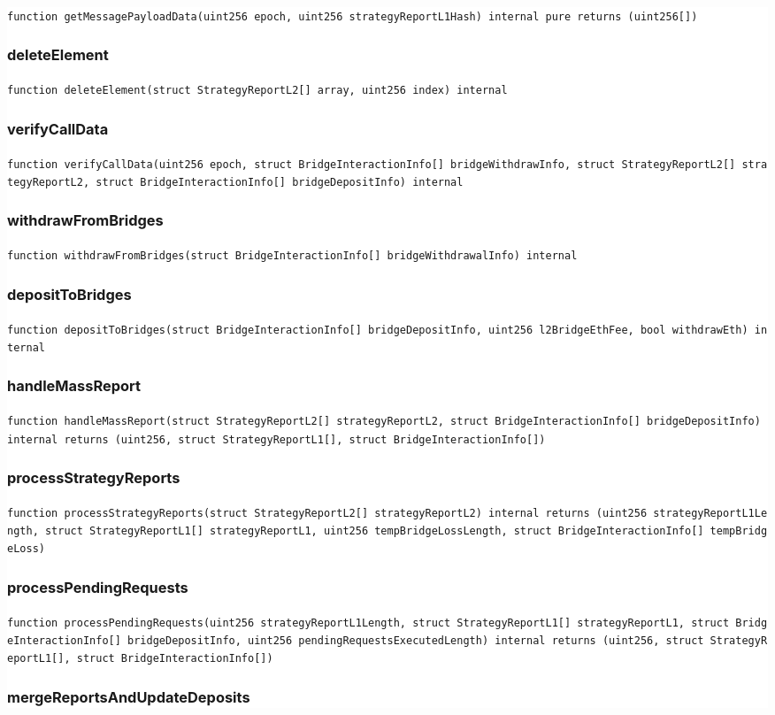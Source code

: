 ```solidity
function getMessagePayloadData(uint256 epoch, uint256 strategyReportL1Hash) internal pure returns (uint256[])
```

### deleteElement

```solidity
function deleteElement(struct StrategyReportL2[] array, uint256 index) internal
```

### verifyCallData

```solidity
function verifyCallData(uint256 epoch, struct BridgeInteractionInfo[] bridgeWithdrawInfo, struct StrategyReportL2[] strategyReportL2, struct BridgeInteractionInfo[] bridgeDepositInfo) internal
```

### withdrawFromBridges

```solidity
function withdrawFromBridges(struct BridgeInteractionInfo[] bridgeWithdrawalInfo) internal
```

### depositToBridges

```solidity
function depositToBridges(struct BridgeInteractionInfo[] bridgeDepositInfo, uint256 l2BridgeEthFee, bool withdrawEth) internal
```

### handleMassReport

```solidity
function handleMassReport(struct StrategyReportL2[] strategyReportL2, struct BridgeInteractionInfo[] bridgeDepositInfo) internal returns (uint256, struct StrategyReportL1[], struct BridgeInteractionInfo[])
```

### processStrategyReports

```solidity
function processStrategyReports(struct StrategyReportL2[] strategyReportL2) internal returns (uint256 strategyReportL1Length, struct StrategyReportL1[] strategyReportL1, uint256 tempBridgeLossLength, struct BridgeInteractionInfo[] tempBridgeLoss)
```

### processPendingRequests

```solidity
function processPendingRequests(uint256 strategyReportL1Length, struct StrategyReportL1[] strategyReportL1, struct BridgeInteractionInfo[] bridgeDepositInfo, uint256 pendingRequestsExecutedLength) internal returns (uint256, struct StrategyReportL1[], struct BridgeInteractionInfo[])
```

### mergeReportsAndUpdateDeposits
